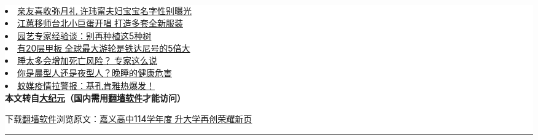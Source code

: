 <li><a href="https://github.com/1992513/djy/blob/master/gb/25/8/14/n14573747.md#1">亲友喜收弥月礼 许玮甯夫妇宝宝名字性别曝光</a></li>
<li><a href="https://github.com/1992513/djy/blob/master/gb/25/8/13/n14572706.md#1">江蕙移师台北小巨蛋开唱 打造多套全新服装</a></li>
<li><a href="https://github.com/1992513/djy/blob/master/gb/25/8/13/n14572631.md#1">园艺专家经验谈：别再种植这5种树</a></li>
<li><a href="https://github.com/1992513/djy/blob/master/gb/25/8/15/n14574158.md#1">有20层甲板 全球最大游轮是铁达尼号的5倍大</a></li>
<li><a href="https://github.com/1992513/djy/blob/master/gb/25/8/14/n14573410.md#1">睡太多会增加死亡风险？ 专家这么说</a></li>
<li><a href="https://github.com/1992513/djy/blob/master/gb/25/8/7/n14569319.md#1">你是晨型人还是夜型人？晚睡的健康危害</a></li>
<li><a href="https://github.com/1992513/djy/blob/master/gb/25/8/14/n14573649.md#1">蚊媒疫情拉警报：基孔肯雅热爆发！</a></li>
<strong>本文转自<a href="https://www.epochtimes.com">大纪元</a>（国内需用<a href="https://github.com/1992513/www/blob/master/README.md#8">翻墙软件</a>才能访问）</strong><p>下载<a href="https://github.com/1992513/www/blob/master/README.md#8">翻墙软件</a>浏览原文：<a href="https://www.epochtimes.com/gb/25/8/15/n14574245.htm">嘉义高中114学年度  升大学再创荣耀新页</a></p><hr>